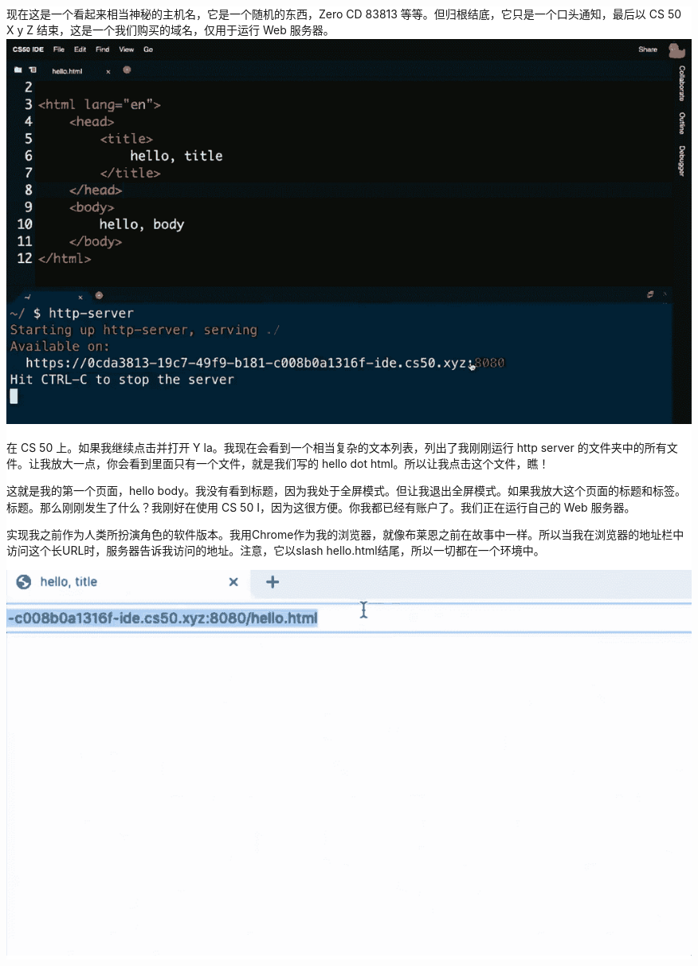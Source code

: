 现在这是一个看起来相当神秘的主机名，它是一个随机的东西，Zero CD 83813 等等。但归根结底，它只是一个口头通知，最后以 CS 50 X y Z 结束，这是一个我们购买的域名，仅用于运行 Web 服务器。![](img/ada90f1c39922f956d79e8b087ef9d26_158.png)

在 CS 50 上。如果我继续点击并打开 Y la。我现在会看到一个相当复杂的文本列表，列出了我刚刚运行 http server 的文件夹中的所有文件。让我放大一点，你会看到里面只有一个文件，就是我们写的 hello dot html。所以让我点击这个文件，瞧！

这就是我的第一个页面，hello body。我没有看到标题，因为我处于全屏模式。但让我退出全屏模式。如果我放大这个页面的标题和标签。标题。那么刚刚发生了什么？我刚好在使用 CS 50 I，因为这很方便。你我都已经有账户了。我们正在运行自己的 Web 服务器。

实现我之前作为人类所扮演角色的软件版本。我用Chrome作为我的浏览器，就像布莱恩之前在故事中一样。所以当我在浏览器的地址栏中访问这个长URL时，服务器告诉我访问的地址。注意，它以slash hello.html结尾，所以一切都在一个环境中。

![](img/ada90f1c39922f956d79e8b087ef9d26_160.png)
